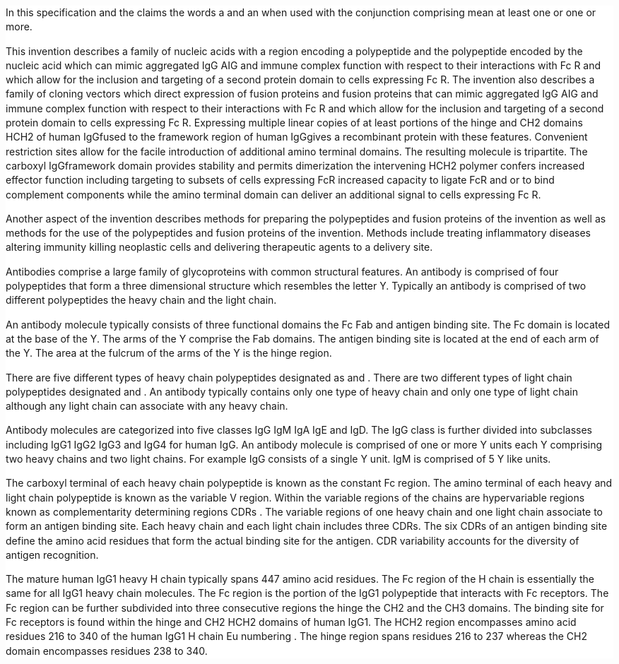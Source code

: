 In this specification and the claims the words a and an when used with the conjunction comprising mean at least one or one or more. 

This invention describes a family of nucleic acids with a region encoding a polypeptide and the polypeptide encoded by the nucleic acid which can mimic aggregated IgG AIG and immune complex function with respect to their interactions with Fc R and which allow for the inclusion and targeting of a second protein domain to cells expressing Fc R. The invention also describes a family of cloning vectors which direct expression of fusion proteins and fusion proteins that can mimic aggregated IgG AIG and immune complex function with respect to their interactions with Fc R and which allow for the inclusion and targeting of a second protein domain to cells expressing Fc R. Expressing multiple linear copies of at least portions of the hinge and CH2 domains HCH2 of human IgGfused to the framework region of human IgGgives a recombinant protein with these features. Convenient restriction sites allow for the facile introduction of additional amino terminal domains. The resulting molecule is tripartite. The carboxyl IgGframework domain provides stability and permits dimerization the intervening HCH2 polymer confers increased effector function including targeting to subsets of cells expressing FcR increased capacity to ligate FcR and or to bind complement components while the amino terminal domain can deliver an additional signal to cells expressing Fc R.

Another aspect of the invention describes methods for preparing the polypeptides and fusion proteins of the invention as well as methods for the use of the polypeptides and fusion proteins of the invention. Methods include treating inflammatory diseases altering immunity killing neoplastic cells and delivering therapeutic agents to a delivery site.

Antibodies comprise a large family of glycoproteins with common structural features. An antibody is comprised of four polypeptides that form a three dimensional structure which resembles the letter Y. Typically an antibody is comprised of two different polypeptides the heavy chain and the light chain.

An antibody molecule typically consists of three functional domains the Fc Fab and antigen binding site. The Fc domain is located at the base of the Y. The arms of the Y comprise the Fab domains. The antigen binding site is located at the end of each arm of the Y. The area at the fulcrum of the arms of the Y is the hinge region.

There are five different types of heavy chain polypeptides designated as and . There are two different types of light chain polypeptides designated and . An antibody typically contains only one type of heavy chain and only one type of light chain although any light chain can associate with any heavy chain.

Antibody molecules are categorized into five classes IgG IgM IgA IgE and IgD. The IgG class is further divided into subclasses including IgG1 IgG2 IgG3 and IgG4 for human IgG. An antibody molecule is comprised of one or more Y units each Y comprising two heavy chains and two light chains. For example IgG consists of a single Y unit. IgM is comprised of 5 Y like units.

The carboxyl terminal of each heavy chain polypeptide is known as the constant Fc region. The amino terminal of each heavy and light chain polypeptide is known as the variable V region. Within the variable regions of the chains are hypervariable regions known as complementarity determining regions CDRs . The variable regions of one heavy chain and one light chain associate to form an antigen binding site. Each heavy chain and each light chain includes three CDRs. The six CDRs of an antigen binding site define the amino acid residues that form the actual binding site for the antigen. CDR variability accounts for the diversity of antigen recognition.

The mature human IgG1 heavy H chain typically spans 447 amino acid residues. The Fc region of the H chain is essentially the same for all IgG1 heavy chain molecules. The Fc region is the portion of the IgG1 polypeptide that interacts with Fc receptors. The Fc region can be further subdivided into three consecutive regions the hinge the CH2 and the CH3 domains. The binding site for Fc receptors is found within the hinge and CH2 HCH2 domains of human IgG1. The HCH2 region encompasses amino acid residues 216 to 340 of the human IgG1 H chain Eu numbering . The hinge region spans residues 216 to 237 whereas the CH2 domain encompasses residues 238 to 340.
